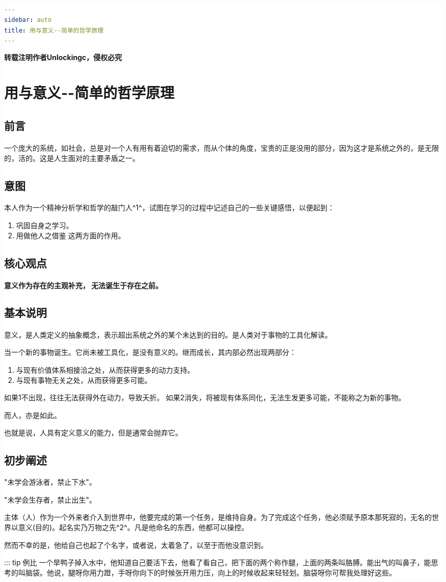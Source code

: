 ```yaml
---
sidebar: auto
title: 用与意义--简单的哲学原理
---
```


**转载注明作者Unlockingc，侵权必究**

# 用与意义--简单的哲学原理
## 前言
一个庞大的系统，如社会，总是对一个人有用有着迫切的需求，而从个体的角度，宝贵的正是没用的部分，因为这才是系统之外的，是无限的，活的。这是人生面对的主要矛盾之一。

## 意图
本人作为一个精神分析学和哲学的敲门人^1^，试图在学习的过程中记述自己的一些关键感悟，以便起到：
1. 巩固自身之学习。
2. 用做他人之借鉴
这两方面的作用。

## 核心观点
**意义作为存在的主观补充，
无法诞生于存在之前。**

## 基本说明

意义，是人类定义的抽象概念，表示超出系统之外的某个未达到的目的。是人类对于事物的工具化解读。

当一个新的事物诞生。它尚未被工具化，是没有意义的。继而成长，其内部必然出现两部分：
1. 与现有价值体系相接洽之处，从而获得更多的动力支持。
2. 与现有事物无关之处，从而获得更多可能。

如果1不出现，往往无法获得外在动力，导致夭折。
如果2消失，将被现有体系同化，无法生发更多可能，不能称之为新的事物。

而人，亦是如此。

也就是说，人具有定义意义的能力，但是通常会抛弃它。


## 初步阐述
"未学会游泳者，禁止下水"。

"未学会生存者，禁止出生"。

主体（人）作为一个外来者介入到世界中，他要完成的第一个任务，是维持自身。为了完成这个任务，他必须赋予原本那死寂的，无名的世界以意义(目的)。起名实乃万物之先^2^。凡是他命名的东西，他都可以操控。

然而不幸的是，他给自己也起了个名字，或者说，太着急了，以至于而他没意识到。

::: tip 例比
一个旱鸭子掉入水中，他知道自己要活下去，他看了看自己，把下面的两个称作腿，上面的两条叫胳膊。能出气的叫鼻子，能思考的叫脑袋。他说，腿呀你用力蹬，手呀你向下的时候张开用力压，向上的时候收起来轻轻划。脑袋呀你可帮我处理好这些。
